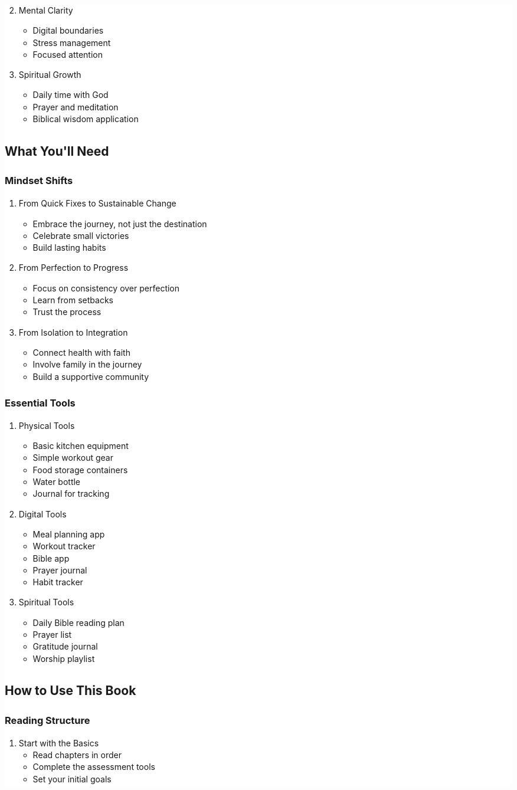 2. Mental Clarity
   - Digital boundaries
   - Stress management
   - Focused attention

3. Spiritual Growth
   - Daily time with God
   - Prayer and meditation
   - Biblical wisdom application

## What You'll Need

### Mindset Shifts
1. From Quick Fixes to Sustainable Change
   - Embrace the journey, not just the destination
   - Celebrate small victories
   - Build lasting habits

2. From Perfection to Progress
   - Focus on consistency over perfection
   - Learn from setbacks
   - Trust the process

3. From Isolation to Integration
   - Connect health with faith
   - Involve family in the journey
   - Build a supportive community

### Essential Tools
1. Physical Tools
   - Basic kitchen equipment
   - Simple workout gear
   - Food storage containers
   - Water bottle
   - Journal for tracking

2. Digital Tools
   - Meal planning app
   - Workout tracker
   - Bible app
   - Prayer journal
   - Habit tracker

3. Spiritual Tools
   - Daily Bible reading plan
   - Prayer list
   - Gratitude journal
   - Worship playlist

## How to Use This Book

### Reading Structure
1. Start with the Basics
   - Read chapters in order
   - Complete the assessment tools
   - Set your initial goals
